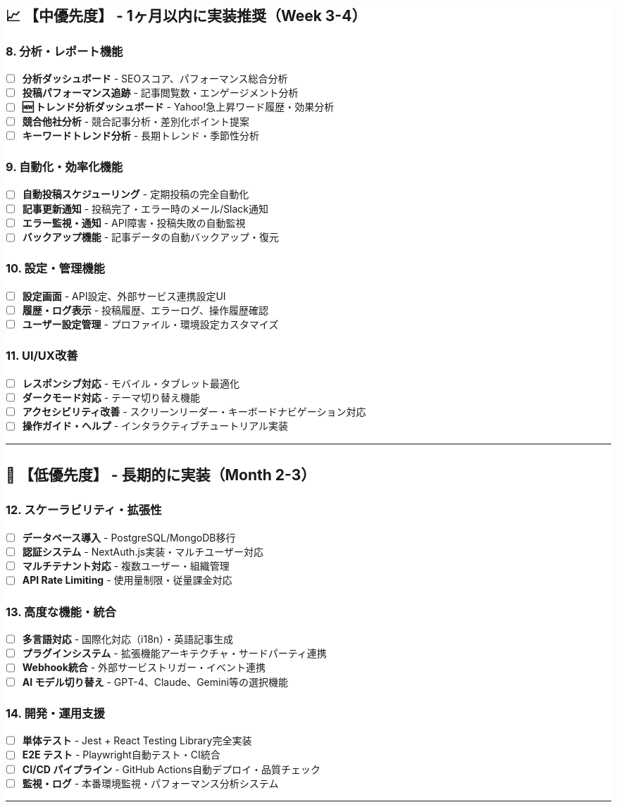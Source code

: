 
## 📈 **【中優先度】** - 1ヶ月以内に実装推奨（Week 3-4）

### 8. 分析・レポート機能
- [ ] **分析ダッシュボード** - SEOスコア、パフォーマンス総合分析
- [ ] **投稿パフォーマンス追跡** - 記事閲覧数・エンゲージメント分析
- [ ] **🆕 トレンド分析ダッシュボード** - Yahoo!急上昇ワード履歴・効果分析
- [ ] **競合他社分析** - 競合記事分析・差別化ポイント提案
- [ ] **キーワードトレンド分析** - 長期トレンド・季節性分析

### 9. 自動化・効率化機能
- [ ] **自動投稿スケジューリング** - 定期投稿の完全自動化
- [ ] **記事更新通知** - 投稿完了・エラー時のメール/Slack通知
- [ ] **エラー監視・通知** - API障害・投稿失敗の自動監視
- [ ] **バックアップ機能** - 記事データの自動バックアップ・復元

### 10. 設定・管理機能
- [ ] **設定画面** - API設定、外部サービス連携設定UI
- [ ] **履歴・ログ表示** - 投稿履歴、エラーログ、操作履歴確認
- [ ] **ユーザー設定管理** - プロファイル・環境設定カスタマイズ

### 11. UI/UX改善
- [ ] **レスポンシブ対応** - モバイル・タブレット最適化
- [ ] **ダークモード対応** - テーマ切り替え機能
- [ ] **アクセシビリティ改善** - スクリーンリーダー・キーボードナビゲーション対応
- [ ] **操作ガイド・ヘルプ** - インタラクティブチュートリアル実装

---

## 🔧 **【低優先度】** - 長期的に実装（Month 2-3）

### 12. スケーラビリティ・拡張性
- [ ] **データベース導入** - PostgreSQL/MongoDB移行
- [ ] **認証システム** - NextAuth.js実装・マルチユーザー対応
- [ ] **マルチテナント対応** - 複数ユーザー・組織管理
- [ ] **API Rate Limiting** - 使用量制限・従量課金対応

### 13. 高度な機能・統合
- [ ] **多言語対応** - 国際化対応（i18n）・英語記事生成
- [ ] **プラグインシステム** - 拡張機能アーキテクチャ・サードパーティ連携
- [ ] **Webhook統合** - 外部サービストリガー・イベント連携
- [ ] **AI モデル切り替え** - GPT-4、Claude、Gemini等の選択機能

### 14. 開発・運用支援
- [ ] **単体テスト** - Jest + React Testing Library完全実装
- [ ] **E2E テスト** - Playwright自動テスト・CI統合
- [ ] **CI/CD パイプライン** - GitHub Actions自動デプロイ・品質チェック
- [ ] **監視・ログ** - 本番環境監視・パフォーマンス分析システム

---